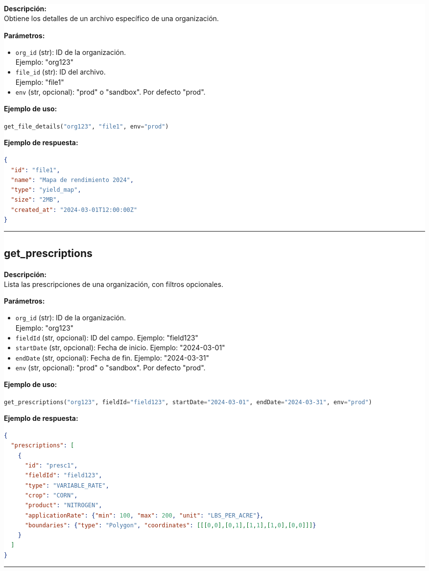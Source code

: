 **Descripción:**  
Obtiene los detalles de un archivo específico de una organización.

**Parámetros:**
- `org_id` (str): ID de la organización.  
  Ejemplo: "org123"
- `file_id` (str): ID del archivo.  
  Ejemplo: "file1"
- `env` (str, opcional): "prod" o "sandbox". Por defecto "prod".

**Ejemplo de uso:**
```python
get_file_details("org123", "file1", env="prod")
```

**Ejemplo de respuesta:**
```json
{
  "id": "file1",
  "name": "Mapa de rendimiento 2024",
  "type": "yield_map",
  "size": "2MB",
  "created_at": "2024-03-01T12:00:00Z"
}
```

---

## get_prescriptions

**Descripción:**  
Lista las prescripciones de una organización, con filtros opcionales.

**Parámetros:**
- `org_id` (str): ID de la organización.  
  Ejemplo: "org123"
- `fieldId` (str, opcional): ID del campo. Ejemplo: "field123"
- `startDate` (str, opcional): Fecha de inicio. Ejemplo: "2024-03-01"
- `endDate` (str, opcional): Fecha de fin. Ejemplo: "2024-03-31"
- `env` (str, opcional): "prod" o "sandbox". Por defecto "prod".

**Ejemplo de uso:**
```python
get_prescriptions("org123", fieldId="field123", startDate="2024-03-01", endDate="2024-03-31", env="prod")
```

**Ejemplo de respuesta:**
```json
{
  "prescriptions": [
    {
      "id": "presc1",
      "fieldId": "field123",
      "type": "VARIABLE_RATE",
      "crop": "CORN",
      "product": "NITROGEN",
      "applicationRate": {"min": 100, "max": 200, "unit": "LBS_PER_ACRE"},
      "boundaries": {"type": "Polygon", "coordinates": [[[0,0],[0,1],[1,1],[1,0],[0,0]]]}
    }
  ]
}
```

---